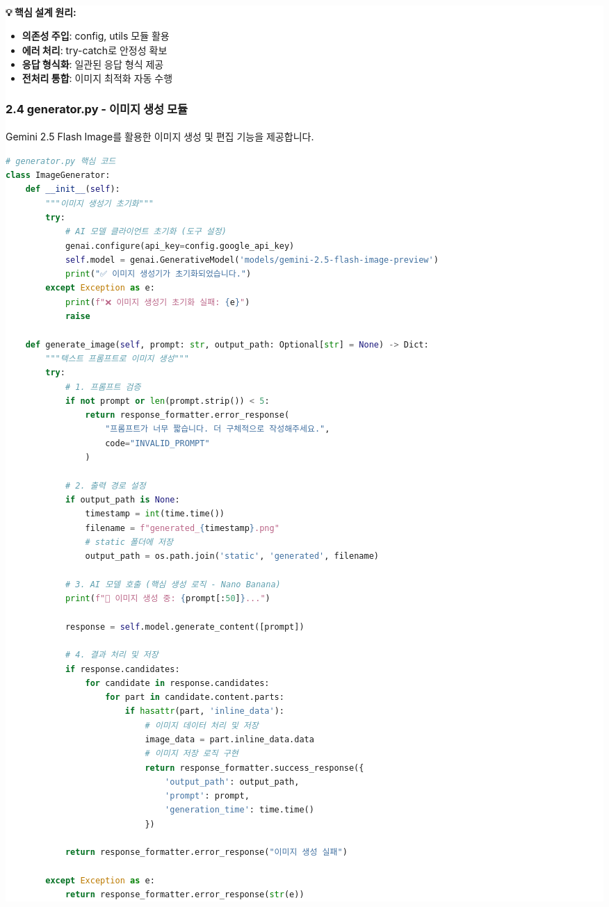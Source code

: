**💡 핵심 설계 원리:**
- **의존성 주입**: config, utils 모듈 활용
- **에러 처리**: try-catch로 안정성 확보
- **응답 형식화**: 일관된 응답 형식 제공
- **전처리 통합**: 이미지 최적화 자동 수행

### 2.4 generator.py - 이미지 생성 모듈

Gemini 2.5 Flash Image를 활용한 이미지 생성 및 편집 기능을 제공합니다.

```python
# generator.py 핵심 코드
class ImageGenerator:
    def __init__(self):
        """이미지 생성기 초기화"""
        try:
            # AI 모델 클라이언트 초기화 (도구 설정)
            genai.configure(api_key=config.google_api_key)
            self.model = genai.GenerativeModel('models/gemini-2.5-flash-image-preview')
            print("✅ 이미지 생성기가 초기화되었습니다.")
        except Exception as e:
            print(f"❌ 이미지 생성기 초기화 실패: {e}")
            raise
    
    def generate_image(self, prompt: str, output_path: Optional[str] = None) -> Dict:
        """텍스트 프롬프트로 이미지 생성"""
        try:
            # 1. 프롬프트 검증
            if not prompt or len(prompt.strip()) < 5:
                return response_formatter.error_response(
                    "프롬프트가 너무 짧습니다. 더 구체적으로 작성해주세요.",
                    code="INVALID_PROMPT"
                )
            
            # 2. 출력 경로 설정
            if output_path is None:
                timestamp = int(time.time())
                filename = f"generated_{timestamp}.png"
                # static 폴더에 저장
                output_path = os.path.join('static', 'generated', filename)
            
            # 3. AI 모델 호출 (핵심 생성 로직 - Nano Banana)
            print(f"🎨 이미지 생성 중: {prompt[:50]}...")
            
            response = self.model.generate_content([prompt])
            
            # 4. 결과 처리 및 저장
            if response.candidates:
                for candidate in response.candidates:
                    for part in candidate.content.parts:
                        if hasattr(part, 'inline_data'):
                            # 이미지 데이터 처리 및 저장
                            image_data = part.inline_data.data
                            # 이미지 저장 로직 구현
                            return response_formatter.success_response({
                                'output_path': output_path,
                                'prompt': prompt,
                                'generation_time': time.time()
                            })
            
            return response_formatter.error_response("이미지 생성 실패")
            
        except Exception as e:
            return response_formatter.error_response(str(e))
```